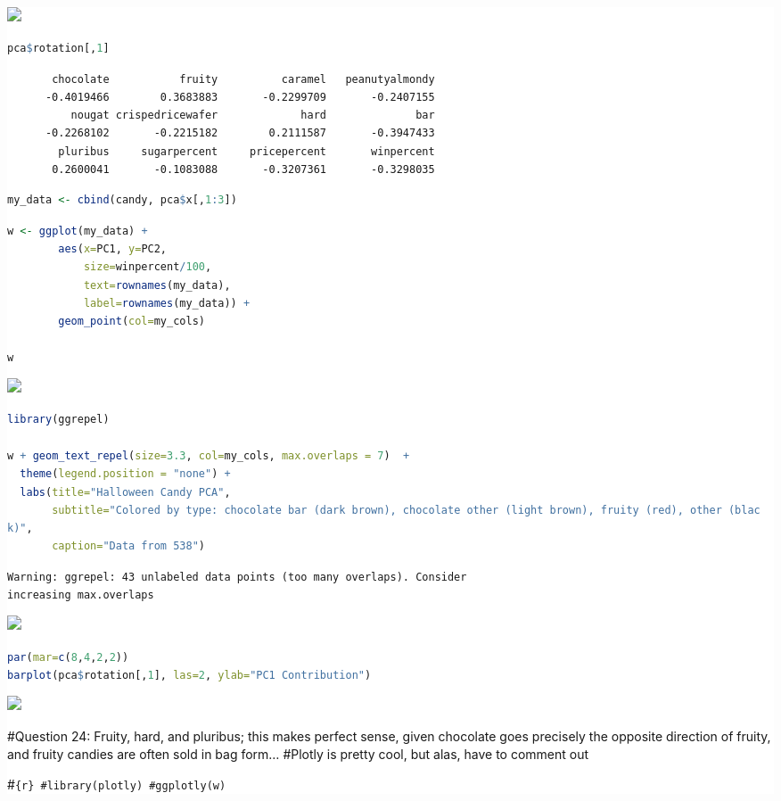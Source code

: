 ![](redux_files/figure-commonmark/unnamed-chunk-38-1.png)

``` r
pca$rotation[,1]
```

           chocolate           fruity          caramel   peanutyalmondy 
          -0.4019466        0.3683883       -0.2299709       -0.2407155 
              nougat crispedricewafer             hard              bar 
          -0.2268102       -0.2215182        0.2111587       -0.3947433 
            pluribus     sugarpercent     pricepercent       winpercent 
           0.2600041       -0.1083088       -0.3207361       -0.3298035 

``` r
my_data <- cbind(candy, pca$x[,1:3])
```

``` r
w <- ggplot(my_data) + 
        aes(x=PC1, y=PC2, 
            size=winpercent/100,  
            text=rownames(my_data),
            label=rownames(my_data)) +
        geom_point(col=my_cols)

w
```

![](redux_files/figure-commonmark/unnamed-chunk-41-1.png)

``` r
library(ggrepel)

w + geom_text_repel(size=3.3, col=my_cols, max.overlaps = 7)  + 
  theme(legend.position = "none") +
  labs(title="Halloween Candy PCA",
       subtitle="Colored by type: chocolate bar (dark brown), chocolate other (light brown), fruity (red), other (black)",
       caption="Data from 538")
```

    Warning: ggrepel: 43 unlabeled data points (too many overlaps). Consider
    increasing max.overlaps

![](redux_files/figure-commonmark/unnamed-chunk-42-1.png)

``` r
par(mar=c(8,4,2,2))
barplot(pca$rotation[,1], las=2, ylab="PC1 Contribution")
```

![](redux_files/figure-commonmark/unnamed-chunk-43-1.png)

\#Question 24: Fruity, hard, and pluribus; this makes perfect sense,
given chocolate goes precisely the opposite direction of fruity, and
fruity candies are often sold in bag form… \#Plotly is pretty cool, but
alas, have to comment out

\#`{r} #library(plotly) #ggplotly(w)`
